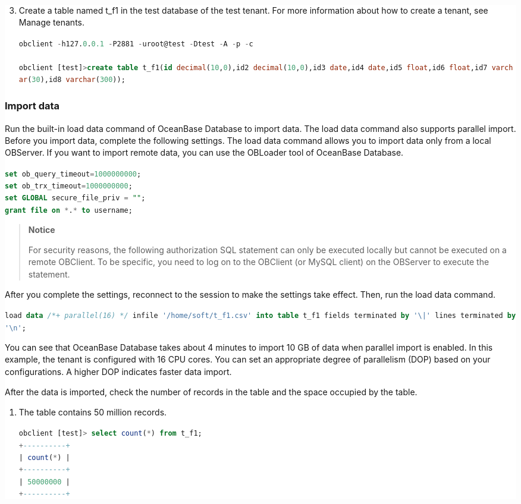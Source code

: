 3. Create a table named t_f1 in the test database of the test tenant. For more information about how to create a tenant, see Manage tenants. 

   ```sql
   obclient -h127.0.0.1 -P2881 -uroot@test -Dtest -A -p -c

   obclient [test]>create table t_f1(id decimal(10,0),id2 decimal(10,0),id3 date,id4 date,id5 float,id6 float,id7 varchar(30),id8 varchar(300));
   ```

### Import data

Run the built-in load data command of OceanBase Database to import data. The load data command also supports parallel import. Before you import data, complete the following settings. The load data command allows you to import data only from a local OBServer. If you want to import remote data, you can use the OBLoader tool of OceanBase Database. 

```sql
set ob_query_timeout=1000000000;
set ob_trx_timeout=1000000000;
set GLOBAL secure_file_priv = "";
grant file on *.* to username;
```

> **Notice**
>
> For security reasons, the following authorization SQL statement can only be executed locally but cannot be executed on a remote OBClient. To be specific, you need to log on to the OBClient (or MySQL client) on the OBServer to execute the statement. 

After you complete the settings, reconnect to the session to make the settings take effect. Then, run the load data command.

```sql
load data /*+ parallel(16) */ infile '/home/soft/t_f1.csv' into table t_f1 fields terminated by '\|' lines terminated by '\n';
```

You can see that OceanBase Database takes about 4 minutes to import 10 GB of data when parallel import is enabled.  In this example, the tenant is configured with 16 CPU cores. You can set an appropriate degree of parallelism (DOP) based on your configurations. A higher DOP indicates faster data import. 

After the data is imported, check the number of records in the table and the space occupied by the table. 

1. The table contains 50 million records. 

   ```sql
   obclient [test]> select count(*) from t_f1;
   +----------+
   | count(*) |
   +----------+
   | 50000000 |
   +----------+
   ```
